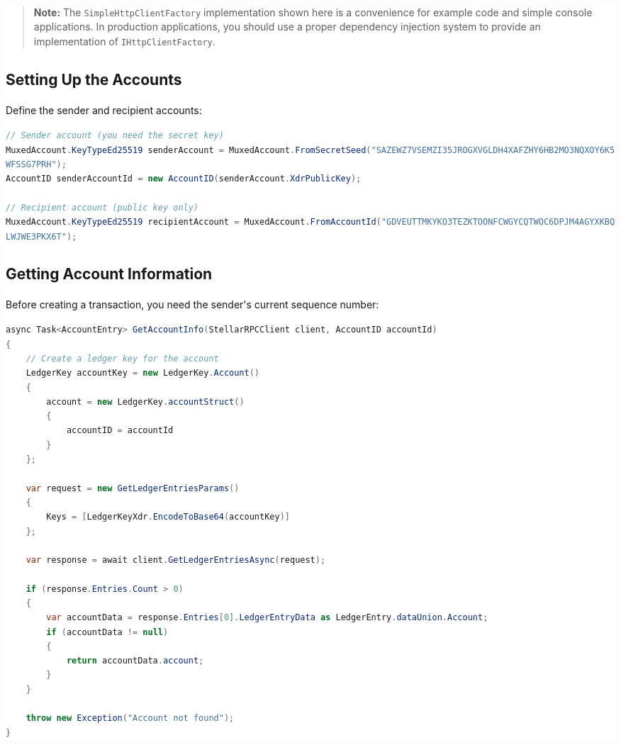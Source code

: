 > **Note:** The `SimpleHttpClientFactory` implementation shown here is a convenience for example code and simple console applications. In production applications, you should use a proper dependency injection system to provide an implementation of `IHttpClientFactory`.

## Setting Up the Accounts

Define the sender and recipient accounts:

```csharp
// Sender account (you need the secret key)
MuxedAccount.KeyTypeEd25519 senderAccount = MuxedAccount.FromSecretSeed("SAZEWZ7VSEMZI35JROGXVGLDH4XAFZHY6HB2MO3NQXOY6K5WFSSG7PRH");
AccountID senderAccountId = new AccountID(senderAccount.XdrPublicKey);

// Recipient account (public key only)
MuxedAccount.KeyTypeEd25519 recipientAccount = MuxedAccount.FromAccountId("GDVEUTTMKYKO3TEZKTOONFCWGYCQTWOC6DPJM4AGYXKBQLWJWE3PKX6T");
```

## Getting Account Information

Before creating a transaction, you need the sender's current sequence number:

```csharp
async Task<AccountEntry> GetAccountInfo(StellarRPCClient client, AccountID accountId)
{
    // Create a ledger key for the account
    LedgerKey accountKey = new LedgerKey.Account()
    {
        account = new LedgerKey.accountStruct()
        {
            accountID = accountId
        }
    };
    
    var request = new GetLedgerEntriesParams()
    {
        Keys = [LedgerKeyXdr.EncodeToBase64(accountKey)]
    };
    
    var response = await client.GetLedgerEntriesAsync(request);
    
    if (response.Entries.Count > 0)
    {
        var accountData = response.Entries[0].LedgerEntryData as LedgerEntry.dataUnion.Account;
        if (accountData != null)
        {
            return accountData.account;
        }
    }
    
    throw new Exception("Account not found");
}
```
